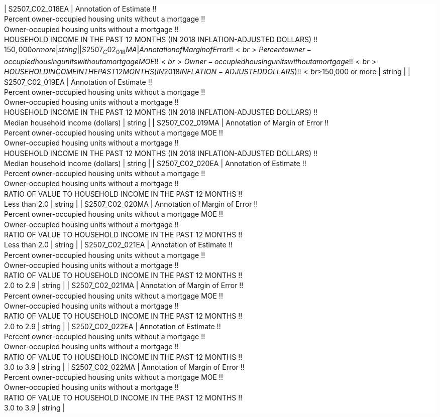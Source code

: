 | S2507_C02_018EA | Annotation of Estimate !!<br>Percent owner-occupied housing units without a mortgage !!<br>Owner-occupied housing units without a mortgage !!<br>HOUSEHOLD INCOME IN THE PAST 12 MONTHS (IN 2018 INFLATION-ADJUSTED DOLLARS) !!<br>$150,000 or more | string |
| S2507_C02_018MA | Annotation of Margin of Error !!<br>Percent owner-occupied housing units without a mortgage MOE !!<br>Owner-occupied housing units without a mortgage !!<br>HOUSEHOLD INCOME IN THE PAST 12 MONTHS (IN 2018 INFLATION-ADJUSTED DOLLARS) !!<br>$150,000 or more | string |
| S2507_C02_019EA | Annotation of Estimate !!<br>Percent owner-occupied housing units without a mortgage !!<br>Owner-occupied housing units without a mortgage !!<br>HOUSEHOLD INCOME IN THE PAST 12 MONTHS (IN 2018 INFLATION-ADJUSTED DOLLARS) !!<br>Median household income (dollars) | string |
| S2507_C02_019MA | Annotation of Margin of Error !!<br>Percent owner-occupied housing units without a mortgage MOE !!<br>Owner-occupied housing units without a mortgage !!<br>HOUSEHOLD INCOME IN THE PAST 12 MONTHS (IN 2018 INFLATION-ADJUSTED DOLLARS) !!<br>Median household income (dollars) | string |
| S2507_C02_020EA | Annotation of Estimate !!<br>Percent owner-occupied housing units without a mortgage !!<br>Owner-occupied housing units without a mortgage !!<br>RATIO OF VALUE TO HOUSEHOLD INCOME IN THE PAST 12 MONTHS !!<br>Less than 2.0 | string |
| S2507_C02_020MA | Annotation of Margin of Error !!<br>Percent owner-occupied housing units without a mortgage MOE !!<br>Owner-occupied housing units without a mortgage !!<br>RATIO OF VALUE TO HOUSEHOLD INCOME IN THE PAST 12 MONTHS !!<br>Less than 2.0 | string |
| S2507_C02_021EA | Annotation of Estimate !!<br>Percent owner-occupied housing units without a mortgage !!<br>Owner-occupied housing units without a mortgage !!<br>RATIO OF VALUE TO HOUSEHOLD INCOME IN THE PAST 12 MONTHS !!<br>2.0 to 2.9 | string |
| S2507_C02_021MA | Annotation of Margin of Error !!<br>Percent owner-occupied housing units without a mortgage MOE !!<br>Owner-occupied housing units without a mortgage !!<br>RATIO OF VALUE TO HOUSEHOLD INCOME IN THE PAST 12 MONTHS !!<br>2.0 to 2.9 | string |
| S2507_C02_022EA | Annotation of Estimate !!<br>Percent owner-occupied housing units without a mortgage !!<br>Owner-occupied housing units without a mortgage !!<br>RATIO OF VALUE TO HOUSEHOLD INCOME IN THE PAST 12 MONTHS !!<br>3.0 to 3.9 | string |
| S2507_C02_022MA | Annotation of Margin of Error !!<br>Percent owner-occupied housing units without a mortgage MOE !!<br>Owner-occupied housing units without a mortgage !!<br>RATIO OF VALUE TO HOUSEHOLD INCOME IN THE PAST 12 MONTHS !!<br>3.0 to 3.9 | string |
